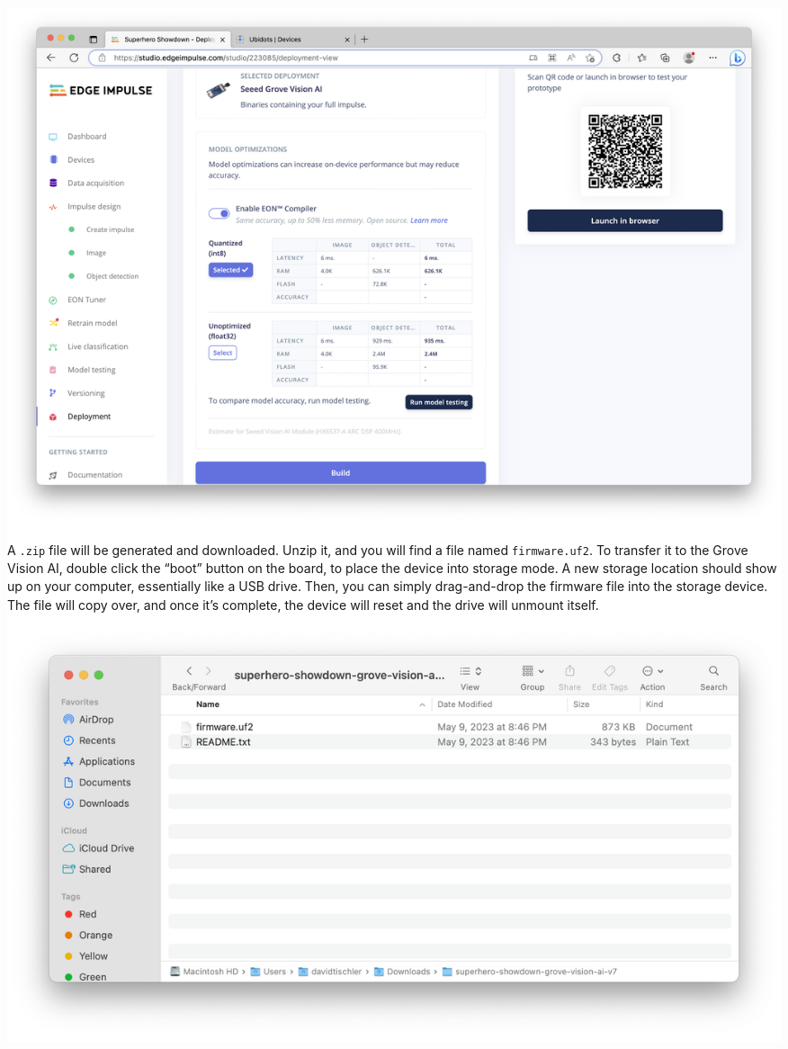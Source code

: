 ![](.gitbook/assets/object-detection-ubidots-seeed-grove-ai/deployment.png)

A `.zip` file will be generated and downloaded.  Unzip it, and you will find a file named `firmware.uf2`.  To transfer it to the Grove Vision AI, double click the “boot” button on the board, to place the device into storage mode.  A new storage location should show up on your computer, essentially like a USB drive.  Then, you can simply drag-and-drop the firmware file into the storage device.  The file will copy over, and once it’s complete, the device will reset and the drive will unmount itself.

![](.gitbook/assets/object-detection-ubidots-seeed-grove-ai/firmware.png)
